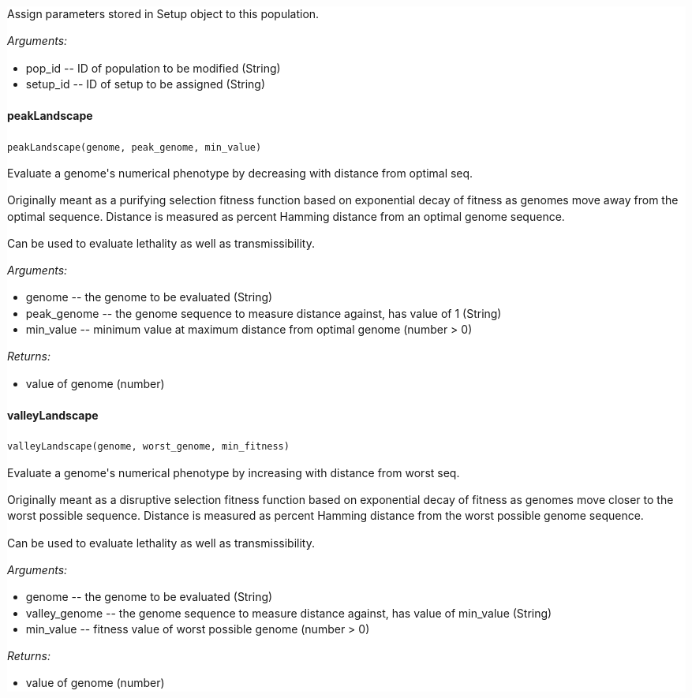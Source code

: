 Assign parameters stored in Setup object to this population.

_Arguments:_
- pop_id -- ID of population to be modified (String)
- setup_id -- ID of setup to be assigned (String)

#### peakLandscape

```python
peakLandscape(genome, peak_genome, min_value)
```


Evaluate a genome's numerical phenotype by decreasing with distance from optimal
seq.

Originally meant as a purifying selection fitness function based on exponential
decay of fitness as genomes move away from the optimal sequence. Distance is
measured as percent Hamming distance from an optimal genome sequence.

Can be used to evaluate lethality as well as transmissibility.

_Arguments:_
- genome -- the genome to be evaluated (String)
- peak_genome -- the genome sequence to measure distance against, has
    value of 1 (String)
- min_value -- minimum value at maximum distance from optimal
    genome (number > 0)

_Returns:_
- value of genome (number)

#### valleyLandscape

```python
valleyLandscape(genome, worst_genome, min_fitness)
```


Evaluate a genome's numerical phenotype by increasing with distance from worst
seq.

Originally meant as a disruptive selection fitness function based on exponential
decay of fitness as genomes move closer to the worst possible sequence. Distance
is measured as percent Hamming distance from the worst possible genome
sequence.

Can be used to evaluate lethality as well as transmissibility.

_Arguments:_
- genome -- the genome to be evaluated (String)
- valley_genome -- the genome sequence to measure distance against, has
        value of min_value (String)
- min_value -- fitness value of worst possible genome (number > 0)

_Returns:_
- value of genome (number)
